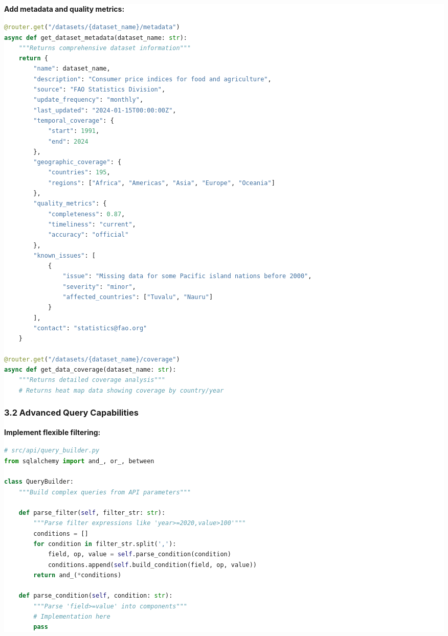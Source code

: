 **Add metadata and quality metrics:**

```python
@router.get("/datasets/{dataset_name}/metadata")
async def get_dataset_metadata(dataset_name: str):
    """Returns comprehensive dataset information"""
    return {
        "name": dataset_name,
        "description": "Consumer price indices for food and agriculture",
        "source": "FAO Statistics Division",
        "update_frequency": "monthly",
        "last_updated": "2024-01-15T00:00:00Z",
        "temporal_coverage": {
            "start": 1991,
            "end": 2024
        },
        "geographic_coverage": {
            "countries": 195,
            "regions": ["Africa", "Americas", "Asia", "Europe", "Oceania"]
        },
        "quality_metrics": {
            "completeness": 0.87,
            "timeliness": "current",
            "accuracy": "official"
        },
        "known_issues": [
            {
                "issue": "Missing data for some Pacific island nations before 2000",
                "severity": "minor",
                "affected_countries": ["Tuvalu", "Nauru"]
            }
        ],
        "contact": "statistics@fao.org"
    }

@router.get("/datasets/{dataset_name}/coverage")
async def get_data_coverage(dataset_name: str):
    """Returns detailed coverage analysis"""
    # Returns heat map data showing coverage by country/year
```

### 3.2 Advanced Query Capabilities

**Implement flexible filtering:**

```python
# src/api/query_builder.py
from sqlalchemy import and_, or_, between

class QueryBuilder:
    """Build complex queries from API parameters"""
    
    def parse_filter(self, filter_str: str):
        """Parse filter expressions like 'year>=2020,value>100'"""
        conditions = []
        for condition in filter_str.split(','):
            field, op, value = self.parse_condition(condition)
            conditions.append(self.build_condition(field, op, value))
        return and_(*conditions)
    
    def parse_condition(self, condition: str):
        """Parse 'field>=value' into components"""
        # Implementation here
        pass

```